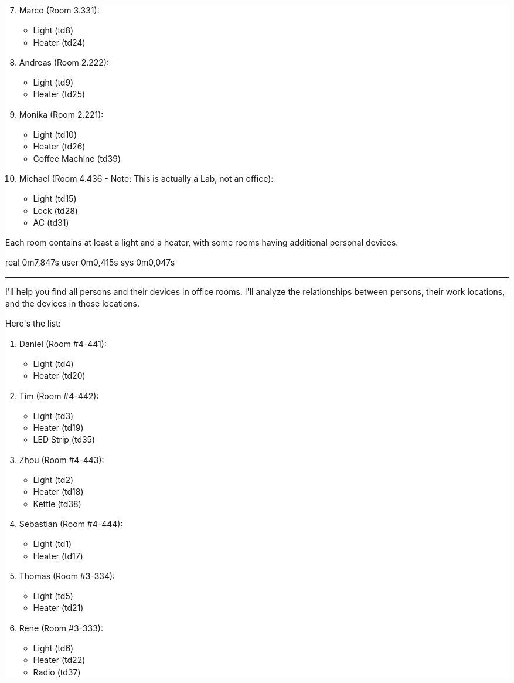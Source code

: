 7. Marco (Room 3.331):
   - Light (td8)
   - Heater (td24)

8. Andreas (Room 2.222):
   - Light (td9)
   - Heater (td25)

9. Monika (Room 2.221):
   - Light (td10)
   - Heater (td26)
   - Coffee Machine (td39)

10. Michael (Room 4.436 - Note: This is actually a Lab, not an office):
    - Light (td15)
    - Lock (td28)
    - AC (td31)

Each room contains at least a light and a heater, with some rooms having additional personal devices.

real    0m7,847s
user    0m0,415s
sys     0m0,047s


-------------------------------------------------------------------------------
I'll help you find all persons and their devices in office rooms. I'll analyze the relationships between persons, their work locations, and the devices in those locations.

Here's the list:

1. Daniel (Room #4-441):
   - Light (td4)
   - Heater (td20)

2. Tim (Room #4-442):
   - Light (td3)
   - Heater (td19)
   - LED Strip (td35)

3. Zhou (Room #4-443):
   - Light (td2)
   - Heater (td18)
   - Kettle (td38)

4. Sebastian (Room #4-444):
   - Light (td1)
   - Heater (td17)

5. Thomas (Room #3-334):
   - Light (td5)
   - Heater (td21)

6. Rene (Room #3-333):
   - Light (td6)
   - Heater (td22)
   - Radio (td37)
